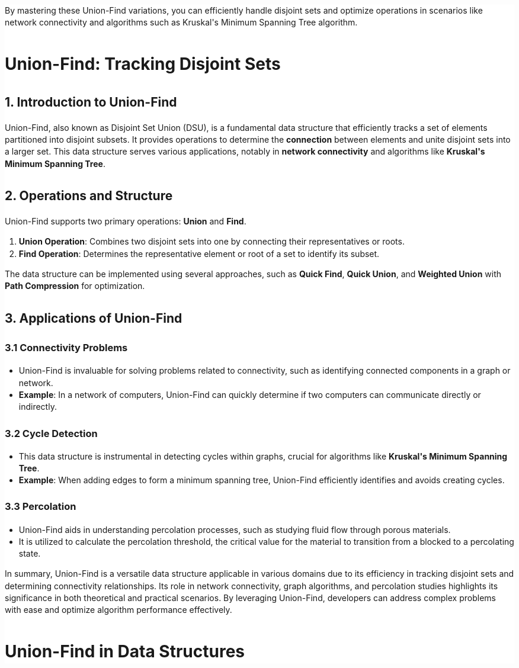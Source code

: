 
By mastering these Union-Find variations, you can efficiently handle disjoint sets and optimize operations in scenarios like network connectivity and algorithms such as Kruskal's Minimum Spanning Tree algorithm.
# Union-Find: Tracking Disjoint Sets

## 1. Introduction to Union-Find
Union-Find, also known as Disjoint Set Union (DSU), is a fundamental data structure that efficiently tracks a set of elements partitioned into disjoint subsets. It provides operations to determine the **connection** between elements and unite disjoint sets into a larger set. This data structure serves various applications, notably in **network connectivity** and algorithms like **Kruskal's Minimum Spanning Tree**.

## 2. Operations and Structure
Union-Find supports two primary operations: **Union** and **Find**.
1. **Union Operation**: Combines two disjoint sets into one by connecting their representatives or roots.
2. **Find Operation**: Determines the representative element or root of a set to identify its subset.

The data structure can be implemented using several approaches, such as **Quick Find**, **Quick Union**, and **Weighted Union** with **Path Compression** for optimization.

## 3. Applications of Union-Find

### 3.1 Connectivity Problems
- Union-Find is invaluable for solving problems related to connectivity, such as identifying connected components in a graph or network.
- **Example**: In a network of computers, Union-Find can quickly determine if two computers can communicate directly or indirectly.

### 3.2 Cycle Detection
- This data structure is instrumental in detecting cycles within graphs, crucial for algorithms like **Kruskal's Minimum Spanning Tree**.
- **Example**: When adding edges to form a minimum spanning tree, Union-Find efficiently identifies and avoids creating cycles.

### 3.3 Percolation
- Union-Find aids in understanding percolation processes, such as studying fluid flow through porous materials.
- It is utilized to calculate the percolation threshold, the critical value for the material to transition from a blocked to a percolating state.

In summary, Union-Find is a versatile data structure applicable in various domains due to its efficiency in tracking disjoint sets and determining connectivity relationships. Its role in network connectivity, graph algorithms, and percolation studies highlights its significance in both theoretical and practical scenarios. By leveraging Union-Find, developers can address complex problems with ease and optimize algorithm performance effectively.
# Union-Find in Data Structures
